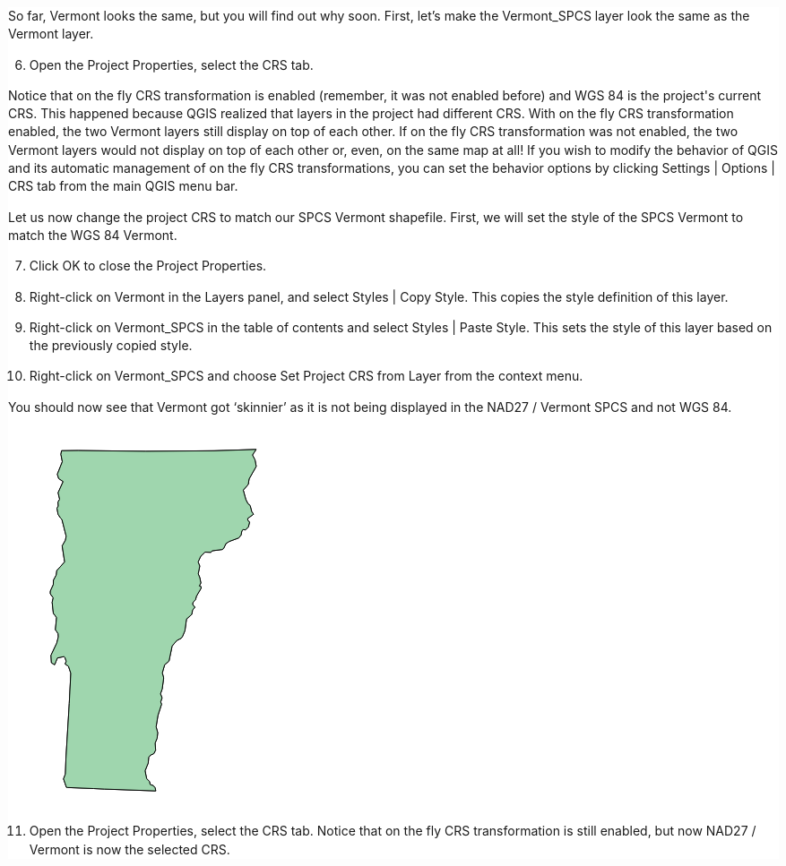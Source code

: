 So far, Vermont looks the same, but you will find out why soon.  First, let’s make the Vermont\_SPCS layer look the same as the Vermont layer.

6. Open the Project Properties, select the CRS tab.

Notice that on the fly CRS transformation is enabled (remember, it was not enabled before) and WGS 84 is the project's current CRS.  This happened because QGIS realized that layers in the project had different CRS.  With on the fly CRS transformation enabled, the two Vermont layers still display on top of each other.  If on the fly CRS transformation was not enabled, the two Vermont layers would not display on top of each other or, even, on the same map at all!  If you wish to modify the behavior of QGIS and its automatic management of on the fly CRS transformations, you can set the behavior options by clicking Settings | Options | CRS tab from the main QGIS menu bar.

Let us now change the project CRS to match our SPCS Vermont shapefile.  First, we will set the style of the SPCS Vermont to match the WGS 84 Vermont.

7. Click OK to close the Project Properties.

8. Right-click on Vermont in the Layers panel, and select Styles | Copy Style.  This copies the style definition of this layer.

9. Right-click on Vermont\_SPCS in the table of contents and select Styles | Paste Style. This sets the style of this layer based on the previously copied style.

10. Right-click on Vermont\_SPCS and choose Set Project CRS from Layer from the context menu.  

You should now see that Vermont got ‘skinnier’ as it is not being displayed in the NAD27 / Vermont SPCS and not WGS 84.

![Skinnier Vermont](figures/Skinnier_Vermont.png "Skinnier Vermont")

11. Open the Project Properties, select the CRS tab.  Notice that on the fly CRS transformation is still enabled, but now NAD27 / Vermont is now the selected CRS.
